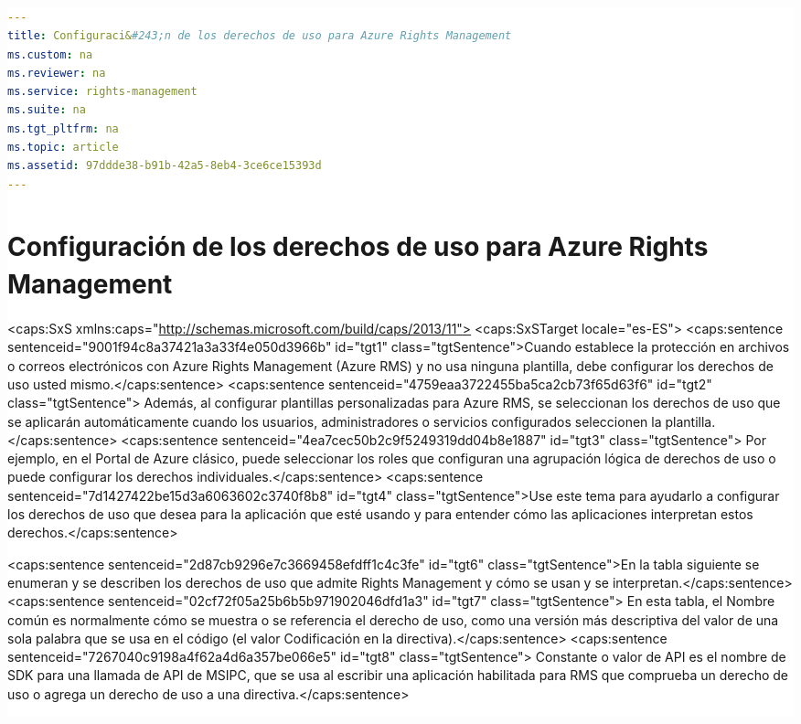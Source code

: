 ```yaml
---
title: Configuraci&#243;n de los derechos de uso para Azure Rights Management
ms.custom: na
ms.reviewer: na
ms.service: rights-management
ms.suite: na
ms.tgt_pltfrm: na
ms.topic: article
ms.assetid: 97ddde38-b91b-42a5-8eb4-3ce6ce15393d
---
```

# Configuraci&#243;n de los derechos de uso para Azure Rights Management
<?xml version="1.0" encoding="utf-8"?>
<caps:SxS xmlns:caps="http://schemas.microsoft.com/build/caps/2013/11">
  <caps:SxSTarget locale="es-ES">
    <developerConceptualDocument xsi:schemaLocation="http://ddue.schemas.microsoft.com/authoring/2003/5 http://dduestorage.blob.core.windows.net/ddueschema/developer.xsd" xmlns="http://ddue.schemas.microsoft.com/authoring/2003/5" xmlns:xlink="http://www.w3.org/1999/xlink" xmlns:xsi="http://www.w3.org/2001/XMLSchema-instance">
      <introduction>
        <para>
          <caps:sentence sentenceid="9001f94c8a37421a3a33f4e050d3966b" id="tgt1" class="tgtSentence">Cuando establece la protección en archivos o correos electrónicos con Azure Rights Management (Azure RMS) y no usa ninguna plantilla, debe configurar los derechos de uso usted mismo.</caps:sentence>
          <caps:sentence sentenceid="4759eaa3722455ba5ca2cb73f65d63f6" id="tgt2" class="tgtSentence"> Además, al configurar plantillas personalizadas para Azure RMS, se seleccionan los derechos de uso que se aplicarán automáticamente cuando los usuarios, administradores o servicios configurados seleccionen la plantilla.</caps:sentence>
          <caps:sentence sentenceid="4ea7cec50b2c9f5249319dd04b8e1887" id="tgt3" class="tgtSentence"> Por ejemplo, en el Portal de Azure clásico, puede seleccionar los roles que configuran una agrupación lógica de derechos de uso o puede configurar los derechos individuales.</caps:sentence>
        </para>
        <para>
          <caps:sentence sentenceid="7d1427422be15d3a6063602c3740f8b8" id="tgt4" class="tgtSentence">Use este tema para ayudarlo a configurar los derechos de uso que desea para la aplicación que esté usando y para entender cómo las aplicaciones interpretan estos derechos.</caps:sentence>
        </para>
      </introduction>
      <section>
        <title>
          <caps:sentence sentenceid="815697d92fb3752fa447b8741a1776b7" id="tgt5" class="tgtSentence">Derechos de uso y descripciones</caps:sentence>
        </title>
        <content>
          <para>
            <caps:sentence sentenceid="2d87cb9296e7c3669458efdff1c4c3fe" id="tgt6" class="tgtSentence">En la tabla siguiente se enumeran y se describen los derechos de uso que admite Rights Management y cómo se usan y se interpretan.</caps:sentence>
            <caps:sentence sentenceid="02cf72f05a25b6b5b971902046dfd1a3" id="tgt7" class="tgtSentence"> En esta tabla, el <embeddedLabel>Nombre común</embeddedLabel> es normalmente cómo se muestra o se referencia el derecho de uso, como una versión más descriptiva del valor de una sola palabra que se usa en el código (el valor <embeddedLabel>Codificación en la directiva</embeddedLabel>).</caps:sentence>
            <caps:sentence sentenceid="7267040c9198a4f62a4d6a357be066e5" id="tgt8" class="tgtSentence">
              <embeddedLabel>Constante o valor de API</embeddedLabel> es el nombre de SDK para una llamada de API de MSIPC, que se usa al escribir una aplicación habilitada para RMS que comprueba un derecho de uso o agrega un derecho de uso a una directiva.</caps:sentence>
          </para>
          <table>
            <thead>
              <tr>